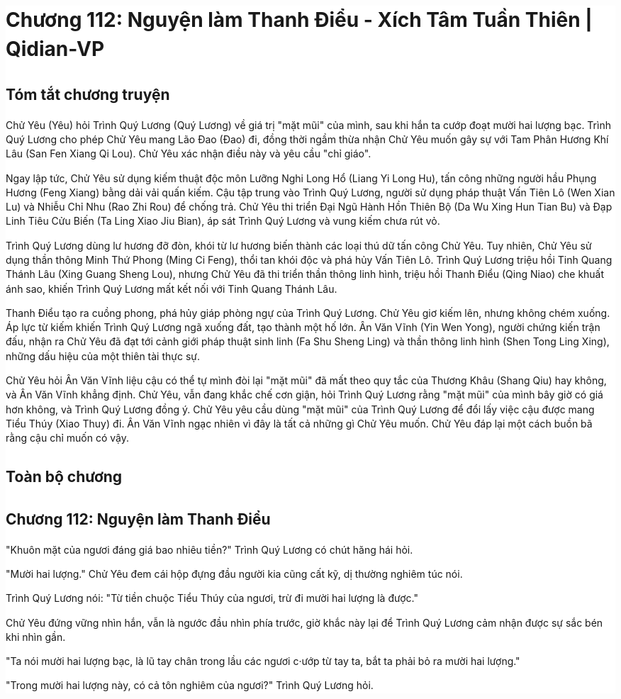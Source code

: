 # Chương 112: Nguyện làm Thanh Điểu - Xích Tâm Tuần Thiên | Qidian-VP

## Tóm tắt chương truyện

Chử Yêu (Yêu) hỏi Trình Quý Lương (Quý Lương) về giá trị "mặt mũi" của mình, sau khi hắn ta cướp đoạt mười hai lượng bạc. Trình Quý Lương cho phép Chử Yêu mang Lão Đao (Đao) đi, đồng thời ngầm thừa nhận Chử Yêu muốn gây sự với Tam Phân Hương Khí Lâu (San Fen Xiang Qi Lou). Chử Yêu xác nhận điều này và yêu cầu "chỉ giáo".

Ngay lập tức, Chử Yêu sử dụng kiếm thuật độc môn Lưỡng Nghi Long Hổ (Liang Yi Long Hu), tấn công những người hầu Phụng Hương (Feng Xiang) bằng dải vải quấn kiếm. Cậu tập trung vào Trình Quý Lương, người sử dụng pháp thuật Vấn Tiên Lô (Wen Xian Lu) và Nhiễu Chỉ Nhu (Rao Zhi Rou) để chống trả. Chử Yêu thi triển Đại Ngũ Hành Hồn Thiên Bộ (Da Wu Xing Hun Tian Bu) và Đạp Linh Tiêu Cửu Biến (Ta Ling Xiao Jiu Bian), áp sát Trình Quý Lương và vung kiếm chưa rút vỏ.

Trình Quý Lương dùng lư hương đỡ đòn, khói từ lư hương biến thành các loại thú dữ tấn công Chử Yêu. Tuy nhiên, Chử Yêu sử dụng thần thông Minh Thứ Phong (Ming Ci Feng), thổi tan khói độc và phá hủy Vấn Tiên Lô. Trình Quý Lương triệu hồi Tinh Quang Thánh Lâu (Xing Guang Sheng Lou), nhưng Chử Yêu đã thi triển thần thông linh hình, triệu hồi Thanh Điểu (Qing Niao) che khuất ánh sao, khiến Trình Quý Lương mất kết nối với Tinh Quang Thánh Lâu.

Thanh Điểu tạo ra cuồng phong, phá hủy giáp phòng ngự của Trình Quý Lương. Chử Yêu giơ kiếm lên, nhưng không chém xuống. Áp lực từ kiếm khiến Trình Quý Lương ngã xuống đất, tạo thành một hố lớn. Ân Văn Vĩnh (Yin Wen Yong), người chứng kiến trận đấu, nhận ra Chử Yêu đã đạt tới cảnh giới pháp thuật sinh linh (Fa Shu Sheng Ling) và thần thông linh hình (Shen Tong Ling Xing), những dấu hiệu của một thiên tài thực sự.

Chử Yêu hỏi Ân Văn Vĩnh liệu cậu có thể tự mình đòi lại "mặt mũi" đã mất theo quy tắc của Thương Khâu (Shang Qiu) hay không, và Ân Văn Vĩnh khẳng định. Chử Yêu, vẫn đang khắc chế cơn giận, hỏi Trình Quý Lương rằng "mặt mũi" của mình bây giờ có giá hơn không, và Trình Quý Lương đồng ý. Chử Yêu yêu cầu dùng "mặt mũi" của Trình Quý Lương để đổi lấy việc cậu được mang Tiểu Thúy (Xiao Thuy) đi. Ân Văn Vĩnh ngạc nhiên vì đây là tất cả những gì Chử Yêu muốn. Chử Yêu đáp lại một cách buồn bã rằng cậu chỉ muốn có vậy.

## Toàn bộ chương

## Chương 112: Nguyện làm Thanh Điểu

"Khuôn mặt của ngươi đáng giá bao nhiêu tiền?" Trình Quý Lương có chút hăng hái hỏi.

"Mười hai lượng." Chử Yêu đem cái hộp đựng đầu người kia cũng cất kỹ, dị thường nghiêm túc nói.

Trình Quý Lương nói: "Từ tiền chuộc Tiểu Thúy của ngươi, trừ đi mười hai lượng là được."

Chử Yêu đứng vững nhìn hắn, vẫn là ngước đầu nhìn phía trước, giờ khắc này lại để Trình Quý Lương cảm nhận được sự sắc bén khi nhìn gần.

"Ta nói mười hai lượng bạc, là lũ tay chân trong lầu các ngươi c·ướp từ tay ta, bắt ta phải bỏ ra mười hai lượng."

"Trong mười hai lượng này, có cả tôn nghiêm của ngươi?" Trình Quý Lương hỏi.
